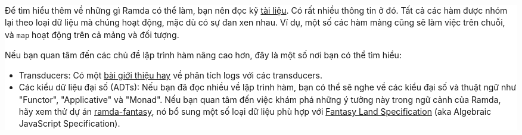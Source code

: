 Để tìm hiểu thêm về những gì Ramda có thể làm, bạn nên đọc kỹ [tài liệu](http://ramdajs.com/docs/). Có rất nhiều thông tin ở đó. Tất cả các hàm được nhóm lại theo loại dữ liệu mà chúng hoạt động, mặc dù có sự đan xen nhau. Ví dụ, một số các hàm mảng cũng sẽ làm việc trên chuỗi, và `map` hoạt động trên cả mảng và đối tượng.

Nếu bạn quan tâm đến các chủ đề lập trình hàm nâng cao hơn, đây là một số nơi bạn có thể tìm hiểu:

- Transducers: Có một [bài giới thiệu hay](http://simplectic.com/blog/2015/ramda-transducers-logs/) về phân tích logs với các transducers.
- Các kiểu dữ liệu đại số (ADTs): Nếu bạn đã đọc nhiều về lập trình hàm, bạn có thể sẽ nghe về các kiểu đại số và thuật ngữ như "Functor", "Applicative" và "Monad". Nếu bạn quan tâm đến việc khám phá những ý tưởng này trong ngữ cảnh của Ramda, hãy xem thử dự án [ramda-fantasy](https://github.com/ramda/ramda-fantasy), nó bổ sung một số loại dữ liệu phù hợp với [Fantasy Land Specification](https://github.com/fantasyland/fantasy-land) (aka Algebraic JavaScript Specification).